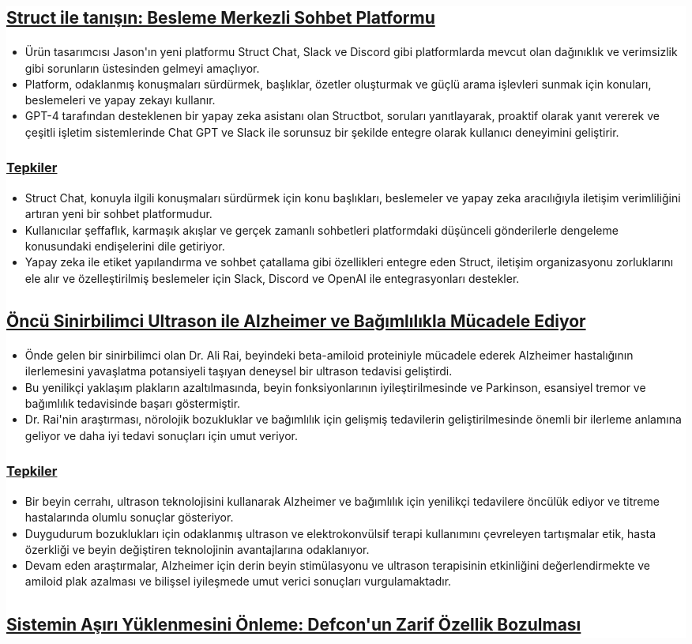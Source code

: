 ## [Struct ile tanışın: Besleme Merkezli Sohbet Platformu](https://struct.ai/blog/introducing-the-struct-chat-platform)

- Ürün tasarımcısı Jason'ın yeni platformu Struct Chat, Slack ve Discord gibi platformlarda mevcut olan dağınıklık ve verimsizlik gibi sorunların üstesinden gelmeyi amaçlıyor.
- Platform, odaklanmış konuşmaları sürdürmek, başlıklar, özetler oluşturmak ve güçlü arama işlevleri sunmak için konuları, beslemeleri ve yapay zekayı kullanır.
- GPT-4 tarafından desteklenen bir yapay zeka asistanı olan Structbot, soruları yanıtlayarak, proaktif olarak yanıt vererek ve çeşitli işletim sistemlerinde Chat GPT ve Slack ile sorunsuz bir şekilde entegre olarak kullanıcı deneyimini geliştirir.

### [Tepkiler](https://news.ycombinator.com/item?id=39557188)

- Struct Chat, konuyla ilgili konuşmaları sürdürmek için konu başlıkları, beslemeler ve yapay zeka aracılığıyla iletişim verimliliğini artıran yeni bir sohbet platformudur.
- Kullanıcılar şeffaflık, karmaşık akışlar ve gerçek zamanlı sohbetleri platformdaki düşünceli gönderilerle dengeleme konusundaki endişelerini dile getiriyor.
- Yapay zeka ile etiket yapılandırma ve sohbet çatallama gibi özellikleri entegre eden Struct, iletişim organizasyonu zorluklarını ele alır ve özelleştirilmiş beslemeler için Slack, Discord ve OpenAI ile entegrasyonları destekler.

## [Öncü Sinirbilimci Ultrason ile Alzheimer ve Bağımlılıkla Mücadele Ediyor](https://www.youtube.com/watch?v=7BGtVJ3lBdE)

- Önde gelen bir sinirbilimci olan Dr. Ali Rai, beyindeki beta-amiloid proteiniyle mücadele ederek Alzheimer hastalığının ilerlemesini yavaşlatma potansiyeli taşıyan deneysel bir ultrason tedavisi geliştirdi.
- Bu yenilikçi yaklaşım plakların azaltılmasında, beyin fonksiyonlarının iyileştirilmesinde ve Parkinson, esansiyel tremor ve bağımlılık tedavisinde başarı göstermiştir.
- Dr. Rai'nin araştırması, nörolojik bozukluklar ve bağımlılık için gelişmiş tedavilerin geliştirilmesinde önemli bir ilerleme anlamına geliyor ve daha iyi tedavi sonuçları için umut veriyor.

### [Tepkiler](https://news.ycombinator.com/item?id=39551457)

- Bir beyin cerrahı, ultrason teknolojisini kullanarak Alzheimer ve bağımlılık için yenilikçi tedavilere öncülük ediyor ve titreme hastalarında olumlu sonuçlar gösteriyor.
- Duygudurum bozuklukları için odaklanmış ultrason ve elektrokonvülsif terapi kullanımını çevreleyen tartışmalar etik, hasta özerkliği ve beyin değiştiren teknolojinin avantajlarına odaklanıyor.
- Devam eden araştırmalar, Alzheimer için derin beyin stimülasyonu ve ultrason terapisinin etkinliğini değerlendirmekte ve amiloid plak azalması ve bilişsel iyileşmede umut verici sonuçları vurgulamaktadır.

## [Sistemin Aşırı Yüklenmesini Önleme: Defcon'un Zarif Özellik Bozulması](https://www.micahlerner.com/2023/07/23/defcon-preventing-overload-with-graceful-feature-degradation.html)
